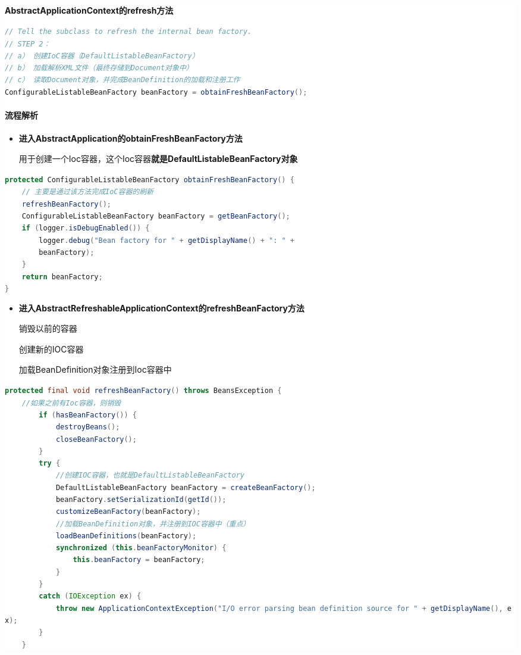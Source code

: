 **AbstractApplicationContext的refresh方法**

```java
// Tell the subclass to refresh the internal bean factory.
// STEP 2：
// a） 创建IoC容器（DefaultListableBeanFactory）
// b） 加载解析XML文件（最终存储到Document对象中）
// c） 读取Document对象，并完成BeanDefinition的加载和注册工作
ConfigurableListableBeanFactory beanFactory = obtainFreshBeanFactory();
```

#### 流程解析

- **进入AbstractApplication的obtainFreshBeanFactory方法**

  用于创建一个Ioc容器，这个Ioc容器**就是DefaultListableBeanFactory对象**

```java
protected ConfigurableListableBeanFactory obtainFreshBeanFactory() {
    // 主要是通过该方法完成IoC容器的刷新
    refreshBeanFactory();
    ConfigurableListableBeanFactory beanFactory = getBeanFactory();
    if (logger.isDebugEnabled()) {
        logger.debug("Bean factory for " + getDisplayName() + ": " +
        beanFactory);
    }
    return beanFactory;
}
```

- **进入AbstractRefreshableApplicationContext的refreshBeanFactory方法**

  销毁以前的容器

  创建新的IOC容器

  加载BeanDefinition对象注册到Ioc容器中

```java
protected final void refreshBeanFactory() throws BeansException {
    //如果之前有Ioc容器，则销毁
		if (hasBeanFactory()) {
			destroyBeans();
			closeBeanFactory();
		}
		try {
            //创建IOC容器，也就是DefaultListableBeanFactory
			DefaultListableBeanFactory beanFactory = createBeanFactory();
			beanFactory.setSerializationId(getId());
			customizeBeanFactory(beanFactory);
            //加载BeanDefinition对象，并注册到IOC容器中（重点）
			loadBeanDefinitions(beanFactory);
			synchronized (this.beanFactoryMonitor) {
				this.beanFactory = beanFactory;
			}
		}
		catch (IOException ex) {
			throw new ApplicationContextException("I/O error parsing bean definition source for " + getDisplayName(), ex);
		}
	}
```
